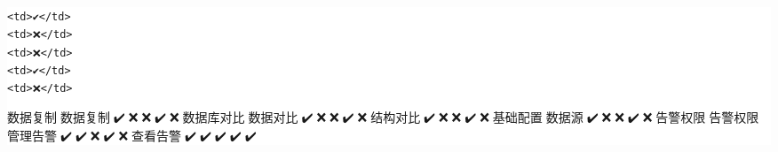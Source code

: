     <td>✔️</td>
    <td>❌</td>
    <td>❌</td>
    <td>✔️</td>
    <td>❌</td>
  </tr>
  <tr>
    <td>数据复制</td>
    <td>数据复制</td>
    <td>✔️</td>
    <td>❌</td>
    <td>❌</td>
    <td>✔️</td>
    <td>❌</td>
  </tr>
  <tr>
    <td rowspan="2">数据库对比</td>
    <td>数据对比</td>
    <td>✔️</td>
    <td>❌</td>
    <td>❌</td>
    <td>✔️</td>
    <td>❌</td>
  </tr>
  <tr>
    <td>结构对比</td>
    <td>✔️</td>
    <td>❌</td>
    <td>❌</td>
    <td>✔️</td>
    <td>❌</td>
  </tr>
  <tr>
    <td>基础配置</td>
    <td>数据源</td>
    <td>✔️</td>
    <td>❌</td>
    <td>❌</td>
    <td>✔️</td>
    <td>❌</td>
  </tr>
  <tr>
    <td rowspan="2">告警权限</td>
    <td rowspan="2">告警权限</td>
    <td>管理告警</td>
    <td>✔️</td>
    <td>✔️</td>
    <td>❌</td>
    <td>✔️</td>
    <td>❌</td>
  </tr>
  <tr>
    <td>查看告警</td>
    <td>✔️</td>
    <td>✔️</td>
    <td>✔️</td>
    <td>✔️</td>
    <td>✔️</td>
  </tr>
</tbody>
</table>
